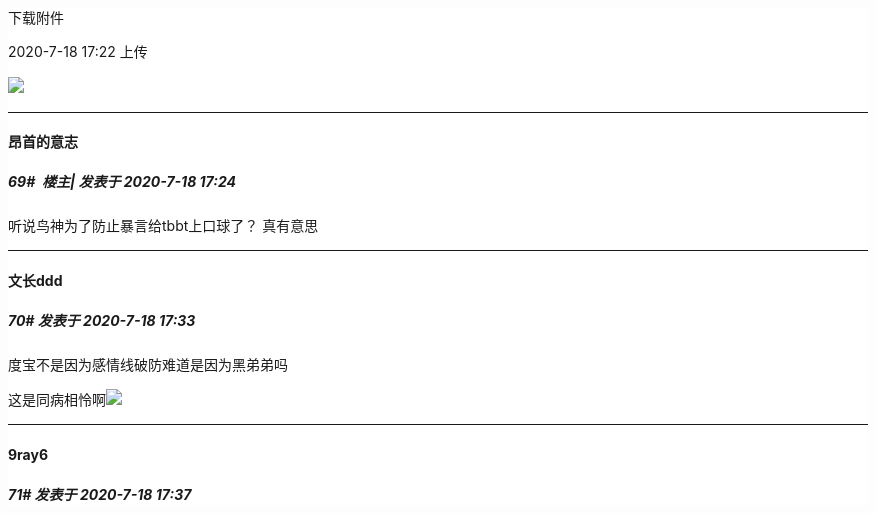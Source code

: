 


下载附件


2020-7-18 17:22 上传









<img src="https://img.saraba1st.com/forum/202007/18/172237uq8nz0w0wk3wpyoa.png" referrerpolicy="no-referrer">












-----

####  昂首的意志  
##### 69#         楼主| 发表于 2020-7-18 17:24




听说鸟神为了防止暴言给tbbt上口球了？
真有意思







-----

####  文长ddd  
##### 70#       发表于 2020-7-18 17:33




度宝不是因为感情线破防难道是因为黑弟弟吗

这是同病相怜啊<img src="https://static.saraba1st.com/image/smiley/face2017/076.png" referrerpolicy="no-referrer">







-----

####  9ray6  
##### 71#       发表于 2020-7-18 17:37



